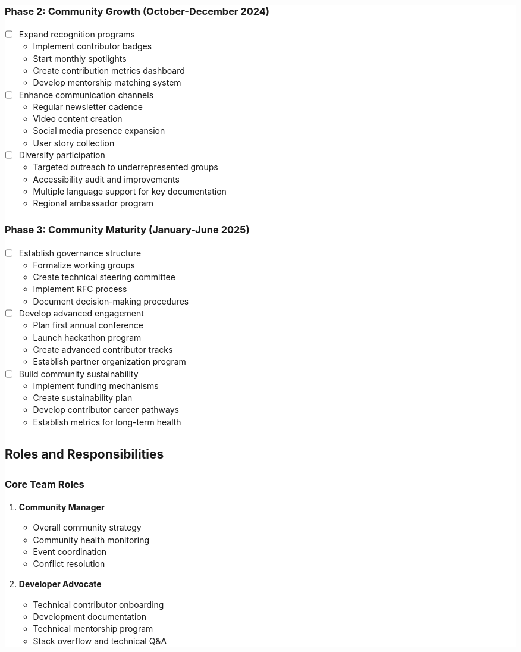 ### Phase 2: Community Growth (October-December 2024)

- [ ] Expand recognition programs
  - Implement contributor badges
  - Start monthly spotlights
  - Create contribution metrics dashboard
  - Develop mentorship matching system
- [ ] Enhance communication channels
  - Regular newsletter cadence
  - Video content creation
  - Social media presence expansion
  - User story collection
- [ ] Diversify participation
  - Targeted outreach to underrepresented groups
  - Accessibility audit and improvements
  - Multiple language support for key documentation
  - Regional ambassador program

### Phase 3: Community Maturity (January-June 2025)

- [ ] Establish governance structure
  - Formalize working groups
  - Create technical steering committee
  - Implement RFC process
  - Document decision-making procedures
- [ ] Develop advanced engagement
  - Plan first annual conference
  - Launch hackathon program
  - Create advanced contributor tracks
  - Establish partner organization program
- [ ] Build community sustainability
  - Implement funding mechanisms
  - Create sustainability plan
  - Develop contributor career pathways
  - Establish metrics for long-term health

## Roles and Responsibilities

### Core Team Roles

1. **Community Manager**
   - Overall community strategy
   - Community health monitoring
   - Event coordination
   - Conflict resolution

2. **Developer Advocate**
   - Technical contributor onboarding
   - Development documentation
   - Technical mentorship program
   - Stack overflow and technical Q&A
